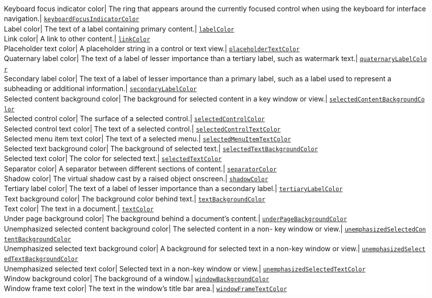 Keyboard focus indicator color| The ring that appears around the currently
focused control when using the keyboard for interface navigation.|
[`keyboardFocusIndicatorColor`](/documentation/AppKit/NSColor/keyboardFocusIndicatorColor)  
Label color| The text of a label containing primary content.|
[`labelColor`](/documentation/AppKit/NSColor/labelColor)  
Link color| A link to other content.|
[`linkColor`](/documentation/AppKit/NSColor/linkColor)  
Placeholder text color| A placeholder string in a control or text view.|
[`placeholderTextColor`](/documentation/AppKit/NSColor/placeholderTextColor)  
Quaternary label color| The text of a label of lesser importance than a
tertiary label, such as watermark text.|
[`quaternaryLabelColor`](/documentation/AppKit/NSColor/quaternaryLabelColor)  
Secondary label color| The text of a label of lesser importance than a primary
label, such as a label used to represent a subheading or additional
information.|
[`secondaryLabelColor`](/documentation/AppKit/NSColor/secondaryLabelColor)  
Selected content background color| The background for selected content in a
key window or view.|
[`selectedContentBackgroundColor`](/documentation/AppKit/NSColor/selectedContentBackgroundColor)  
Selected control color| The surface of a selected control.|
[`selectedControlColor`](/documentation/AppKit/NSColor/selectedControlColor)  
Selected control text color| The text of a selected control.|
[`selectedControlTextColor`](/documentation/AppKit/NSColor/selectedControlTextColor)  
Selected menu item text color| The text of a selected menu.|
[`selectedMenuItemTextColor`](/documentation/AppKit/NSColor/selectedMenuItemTextColor)  
Selected text background color| The background of selected text.|
[`selectedTextBackgroundColor`](/documentation/AppKit/NSColor/selectedTextBackgroundColor)  
Selected text color| The color for selected text.|
[`selectedTextColor`](/documentation/AppKit/NSColor/selectedTextColor)  
Separator color| A separator between different sections of content.|
[`separatorColor`](/documentation/AppKit/NSColor/separatorColor)  
Shadow color| The virtual shadow cast by a raised object onscreen.|
[`shadowColor`](/documentation/AppKit/NSColor/shadowColor)  
Tertiary label color| The text of a label of lesser importance than a
secondary label.|
[`tertiaryLabelColor`](/documentation/AppKit/NSColor/tertiaryLabelColor)  
Text background color| The background color behind text.|
[`textBackgroundColor`](/documentation/AppKit/NSColor/textBackgroundColor)  
Text color| The text in a document.|
[`textColor`](/documentation/AppKit/NSColor/textColor)  
Under page background color| The background behind a document’s content.|
[`underPageBackgroundColor`](/documentation/AppKit/NSColor/underPageBackgroundColor)  
Unemphasized selected content background color| The selected content in a non-
key window or view.|
[`unemphasizedSelectedContentBackgroundColor`](/documentation/AppKit/NSColor/unemphasizedSelectedContentBackgroundColor)  
Unemphasized selected text background color| A background for selected text in
a non-key window or view.|
[`unemphasizedSelectedTextBackgroundColor`](/documentation/AppKit/NSColor/unemphasizedSelectedTextBackgroundColor)  
Unemphasized selected text color| Selected text in a non-key window or view.|
[`unemphasizedSelectedTextColor`](/documentation/AppKit/NSColor/unemphasizedSelectedTextColor)  
Window background color| The background of a window.|
[`windowBackgroundColor`](/documentation/AppKit/NSColor/windowBackgroundColor)  
Window frame text color| The text in the window’s title bar area.|
[`windowFrameTextColor`](/documentation/AppKit/NSColor/windowFrameTextColor)  
  